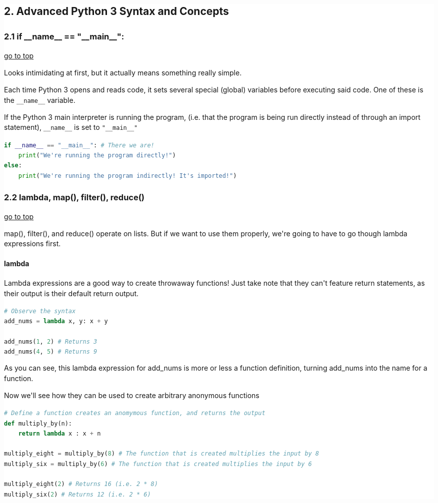 ## 2. Advanced Python 3 Syntax and Concepts <a name="2"></a>

### 2.1 if \_\_name__ == "\_\_main__": <a name="2.1"></a>

[go to top](#top)

Looks intimidating at first, but it actually means something really simple.

Each time Python 3 opens and reads code, it sets several special (global) variables before executing said code. One of these is the `__name__` variable.

If the Python 3 main interpreter is running the program, (i.e. that the program is being run directly instead of through an import statement), `__name__` is set to `"__main__"`

```python
if __name__ == "__main__": # There we are!
    print("We're running the program directly!")
else:
    print("We're running the program indirectly! It's imported!")
```



### 2.2 lambda, map(), filter(), reduce() <a name="2.2"></a>

[go to top](#top)

map(), filter(), and reduce() operate on lists. But if we want to use them properly, we're going to have to go though lambda expressions first.

#### **lambda**

Lambda expressions are a good way to create throwaway functions! Just take note that they can't feature return statements, as their output is their default return output.

```python
# Observe the syntax
add_nums = lambda x, y: x + y

add_nums(1, 2) # Returns 3
add_nums(4, 5) # Returns 9
```

As you can see, this lambda expression for add_nums is more or less a function definition, turning add_nums into the name for a function.

Now we'll see how they can be used to create arbitrary anonymous functions

```python
# Define a function creates an anomymous function, and returns the output
def multiply_by(n):
    return lambda x : x + n

multiply_eight = multiply_by(8) # The function that is created multiplies the input by 8
multiply_six = multiply_by(6) # The function that is created multiplies the input by 6

multiply_eight(2) # Returns 16 (i.e. 2 * 8)
multiply_six(2) # Returns 12 (i.e. 2 * 6)
```
